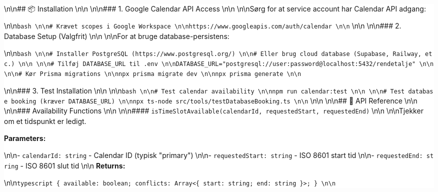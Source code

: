 \n\n## 📦 Installation
\n\n
\n\n### 1. Google Calendar API Access
\n\n
\n\nSørg for at service account har Calendar API adgang:

\n\n```bash
\n\n# Krævet scopes i Google Workspace
\n\nhttps://www.googleapis.com/auth/calendar
\n\n```
\n\n
\n\n### 2. Database Setup (Valgfrit)
\n\n
\n\nFor at bruge database-persistens:

\n\n```bash
\n\n# Installer PostgreSQL (https://www.postgresql.org/)
\n\n# Eller brug cloud database (Supabase, Railway, etc.)
\n\n
\n\n# Tilføj DATABASE_URL til .env
\n\nDATABASE_URL="postgresql://user:password@localhost:5432/rendetalje"
\n\n
\n\n# Kør Prisma migrations
\n\nnpx prisma migrate dev
\n\nnpx prisma generate
\n\n```

\n\n### 3. Test Installation
\n\n
\n\n```bash
\n\n# Test calendar availability
\n\nnpm run calendar:test
\n\n
\n\n# Test database booking (kræver DATABASE_URL)
\n\nnpx ts-node src/tools/testDatabaseBooking.ts
\n\n```
\n\n
\n\n## 📡 API Reference
\n\n
\n\n### Availability Functions
\n\n
\n\n#### `isTimeSlotAvailable(calendarId, requestedStart, requestedEnd)`
\n\n
\n\nTjekker om et tidspunkt er ledigt.

**Parameters:**

\n\n- `calendarId: string` - Calendar ID (typisk "primary")
\n\n- `requestedStart: string` - ISO 8601 start tid
\n\n- `requestedEnd: string` - ISO 8601 slut tid
\n\n
**Returns:**

\n\n```typescript
{
  available: boolean;
  conflicts: Array<{ start: string; end: string }>;
}
\n\n```
